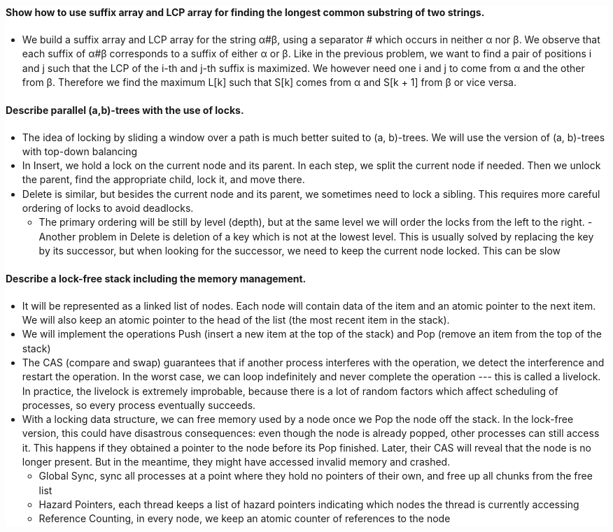 #### Show how to use suffix array and LCP array for finding the longest common substring of two strings.

-   We build a suffix array and LCP array for the string α#β, using a separator \# which occurs in neither α nor β. We observe that each suffix of α#β corresponds to a suffix of either α or β. Like in the previous problem, we want to find a pair of positions i and j such that the LCP of the i-th and j-th suffix is maximized. We however need one i and j to come from α and the other from β. Therefore we find the maximum L[k] such that S[k] comes from α and S[k + 1] from β or vice versa.

#### Describe parallel (a,b)-trees with the use of locks.

-   The idea of locking by sliding a window over a path is much better suited to (a, b)-trees. We will use the version of (a, b)-trees with top-down balancing
-   In Insert, we hold a lock on the current node and its parent. In each step, we split the current node if needed. Then we unlock the parent, find the appropriate child, lock it, and move there.
-   Delete is similar, but besides the current node and its parent, we sometimes need to lock a sibling. This requires more careful ordering of locks to avoid deadlocks.
    -   The primary ordering will be still by level (depth), but at the same level we will order the locks from the left to the right. - Another problem in Delete is deletion of a key which is not at the lowest level. This is usually solved by replacing the key by its successor, but when looking for the successor, we need to keep the current node locked. This can be slow

#### Describe a lock-free stack including the memory management.

-   It will be represented as a linked list of nodes. Each node will contain data of the item and an atomic pointer to the next item. We will also keep an atomic pointer to the head of the list (the most recent item in the stack).
-   We will implement the operations Push (insert a new item at the top of the stack) and Pop (remove an item from the top of the stack)
-   The CAS (compare and swap) guarantees that if another process interferes with the operation, we detect the interference and restart the operation. In the worst case, we can loop indefinitely and never complete the operation --- this is called a livelock. In practice, the livelock is extremely improbable, because there is a lot of random factors which affect scheduling of processes, so every process eventually succeeds.
-   With a locking data structure, we can free memory used by a node once we Pop the node off the stack. In the lock-free version, this could have disastrous consequences: even though the node is already popped, other processes can still access it. This happens if they obtained a pointer to the node before its Pop finished. Later, their CAS will reveal that the node is no longer present. But in the meantime, they might have accessed invalid memory and crashed.
    -   Global Sync, sync all processes at a point where they hold no pointers of their own, and free up all chunks from the free list
    -   Hazard Pointers, each thread keeps a list of hazard pointers indicating which nodes the thread is currently accessing
    -   Reference Counting, in every node, we keep an atomic counter of references to the node
